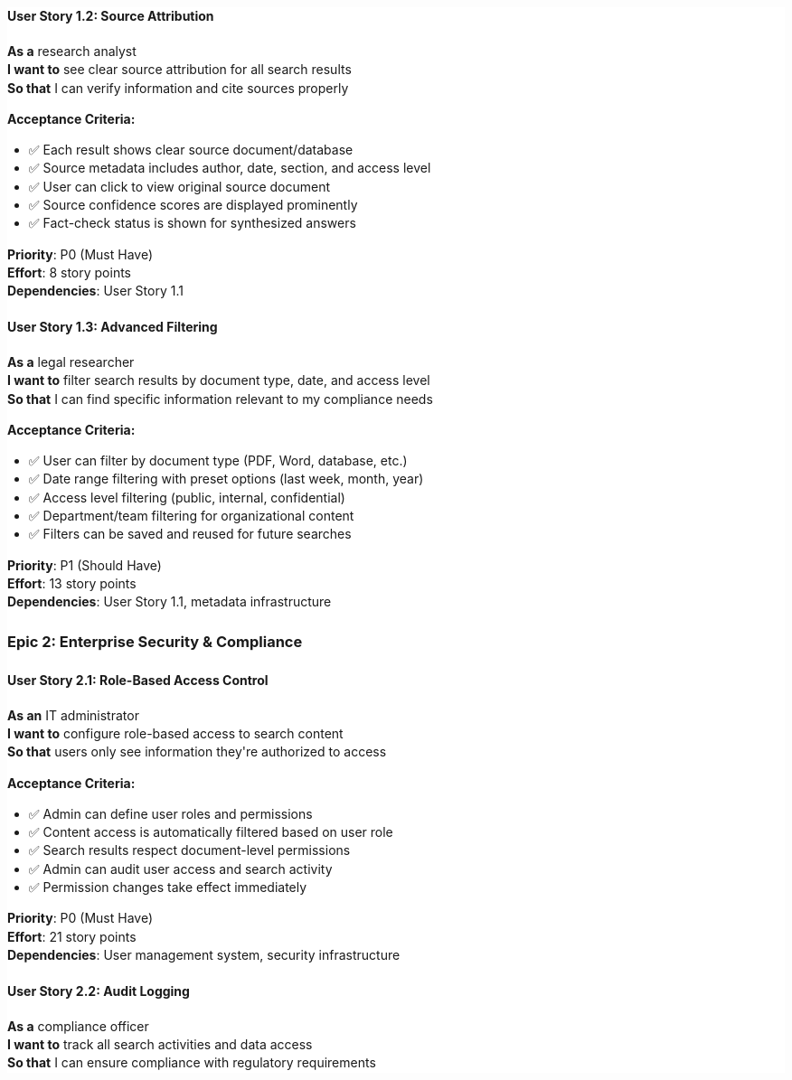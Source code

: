 #### User Story 1.2: Source Attribution
**As a** research analyst  
**I want to** see clear source attribution for all search results  
**So that** I can verify information and cite sources properly

**Acceptance Criteria:**
- ✅ Each result shows clear source document/database
- ✅ Source metadata includes author, date, section, and access level
- ✅ User can click to view original source document
- ✅ Source confidence scores are displayed prominently
- ✅ Fact-check status is shown for synthesized answers

**Priority**: P0 (Must Have)  
**Effort**: 8 story points  
**Dependencies**: User Story 1.1

#### User Story 1.3: Advanced Filtering
**As a** legal researcher  
**I want to** filter search results by document type, date, and access level  
**So that** I can find specific information relevant to my compliance needs

**Acceptance Criteria:**
- ✅ User can filter by document type (PDF, Word, database, etc.)
- ✅ Date range filtering with preset options (last week, month, year)
- ✅ Access level filtering (public, internal, confidential)
- ✅ Department/team filtering for organizational content
- ✅ Filters can be saved and reused for future searches

**Priority**: P1 (Should Have)  
**Effort**: 13 story points  
**Dependencies**: User Story 1.1, metadata infrastructure

### Epic 2: Enterprise Security & Compliance

#### User Story 2.1: Role-Based Access Control
**As an** IT administrator  
**I want to** configure role-based access to search content  
**So that** users only see information they're authorized to access

**Acceptance Criteria:**
- ✅ Admin can define user roles and permissions
- ✅ Content access is automatically filtered based on user role
- ✅ Search results respect document-level permissions
- ✅ Admin can audit user access and search activity
- ✅ Permission changes take effect immediately

**Priority**: P0 (Must Have)  
**Effort**: 21 story points  
**Dependencies**: User management system, security infrastructure

#### User Story 2.2: Audit Logging
**As a** compliance officer  
**I want to** track all search activities and data access  
**So that** I can ensure compliance with regulatory requirements
